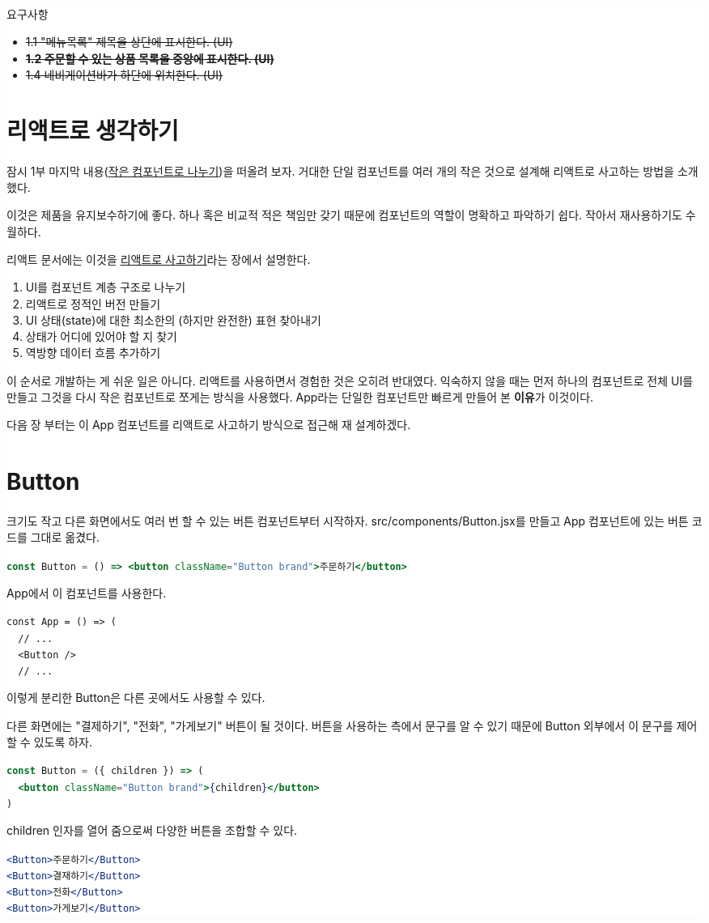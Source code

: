 요구사항

- ~~1.1 "메뉴목록" 제목을 상단에 표시한다. (UI)~~
- **~~1.2 주문할 수 있는 상품 목록을 중앙에 표시한다. (UI)~~**
- ~~1.4 네비게이션바가 하단에 위치한다. (UI)~~

# 리액트로 생각하기

잠시 1부 마지막 내용([작은 컴포넌트로 나누기](https://jeonghwan-kim.github.io/series/2021/04/15/lecture-react-component.html#작은-컴포넌트로-나누기))을 떠올려 보자. 거대한 단일 컴포넌트를 여러 개의 작은 것으로 설계해 리액트로 사고하는 방법을 소개했다.

이것은 제품을 유지보수하기에 좋다. 하나 혹은 비교적 적은 책임만 갖기 때문에 컴포넌트의 역할이 명확하고 파악하기 쉽다. 작아서 재사용하기도 수월하다.

리액트 문서에는 이것을 [리액트로 사고하기](https://ko.reactjs.org/docs/thinking-in-react.html)라는 장에서 설명한다.

1. UI를 컴포넌트 계층 구조로 나누기
1. 리액트로 정적인 버전 만들기
1. UI 상태(state)에 대한 최소한의 (하지만 완전한) 표현 찾아내기
1. 상태가 어디에 있어야 할 지 찾기
1. 역방향 데이터 흐름 추가하기

이 순서로 개발하는 게 쉬운 일은 아니다. 리액트를 사용하면서 경험한 것은 오히려 반대였다. 익숙하지 않을 때는 먼저 하나의 컴포넌트로 전체 UI를 만들고 그것을 다시 작은 컴포넌트로 쪼게는 방식을 사용했다. App라는 단일한 컴포넌트만 빠르게 만들어 본 **이유**가 이것이다.

다음 장 부터는 이 App 컴포넌트를 리액트로 사고하기 방식으로 접근해 재 설계하겠다.

# Button

크기도 작고 다른 화면에서도 여러 번 할 수 있는 버튼 컴포넌트부터 시작하자. src/components/Button.jsx를 만들고 App 컴포넌트에 있는 버튼 코드를 그대로 옮겼다.

```jsx
const Button = () => <button className="Button brand">주문하기</button>
```

App에서 이 컴포넌트를 사용한다.

```jsx{3}
const App = () => (
  // ...
  <Button />
  // ...
```

이렇게 분리한 Button은 다른 곳에서도 사용할 수 있다.

다른 화면에는 "결제하기", "전화", "가게보기" 버튼이 될 것이다. 버튼을 사용하는 측에서 문구를 알 수 있기 때문에 Button 외부에서 이 문구를 제어할 수 있도록 하자.

```jsx
const Button = ({ children }) => (
  <button className="Button brand">{children}</button>
)
```

children 인자를 열어 줌으로써 다양한 버튼을 조합할 수 있다.

```jsx
<Button>주문하기</Button>
<Button>결재하기</Button>
<Button>전화</Button>
<Button>가게보기</Button>
```
